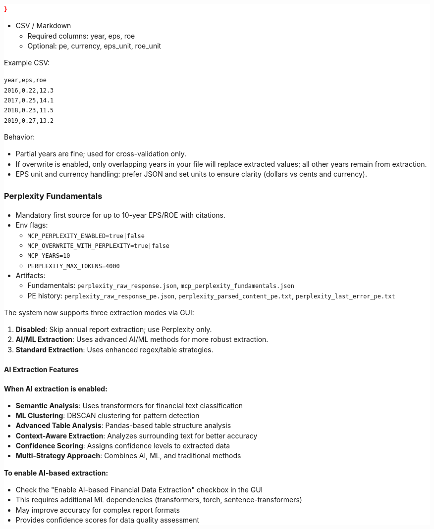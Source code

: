 ```json
}
```

- CSV / Markdown
  - Required columns: year, eps, roe
  - Optional: pe, currency, eps_unit, roe_unit

Example CSV:

```csv
year,eps,roe
2016,0.22,12.3
2017,0.25,14.1
2018,0.23,11.5
2019,0.27,13.2
```

Behavior:

- Partial years are fine; used for cross-validation only.
- If overwrite is enabled, only overlapping years in your file will replace extracted values; all other years remain from extraction.
- EPS unit and currency handling: prefer JSON and set units to ensure clarity (dollars vs cents and currency).

### Perplexity Fundamentals

- Mandatory first source for up to 10-year EPS/ROE with citations.
- Env flags:
  - `MCP_PERPLEXITY_ENABLED=true|false`
  - `MCP_OVERWRITE_WITH_PERPLEXITY=true|false`
  - `MCP_YEARS=10`
  - `PERPLEXITY_MAX_TOKENS=4000`
- Artifacts:
  - Fundamentals: `perplexity_raw_response.json`, `mcp_perplexity_fundamentals.json`
  - PE history: `perplexity_raw_response_pe.json`, `perplexity_parsed_content_pe.txt`, `perplexity_last_error_pe.txt`


The system now supports three extraction modes via GUI:

1. **Disabled**: Skip annual report extraction; use Perplexity only.
2. **AI/ML Extraction**: Uses advanced AI/ML methods for more robust extraction.
3. **Standard Extraction**: Uses enhanced regex/table strategies.

#### AI Extraction Features

**When AI extraction is enabled:**
- **Semantic Analysis**: Uses transformers for financial text classification
- **ML Clustering**: DBSCAN clustering for pattern detection
- **Advanced Table Analysis**: Pandas-based table structure analysis
- **Context-Aware Extraction**: Analyzes surrounding text for better accuracy
- **Confidence Scoring**: Assigns confidence levels to extracted data
- **Multi-Strategy Approach**: Combines AI, ML, and traditional methods

**To enable AI-based extraction:**
- Check the "Enable AI-based Financial Data Extraction" checkbox in the GUI
- This requires additional ML dependencies (transformers, torch, sentence-transformers)
- May improve accuracy for complex report formats
- Provides confidence scores for data quality assessment
